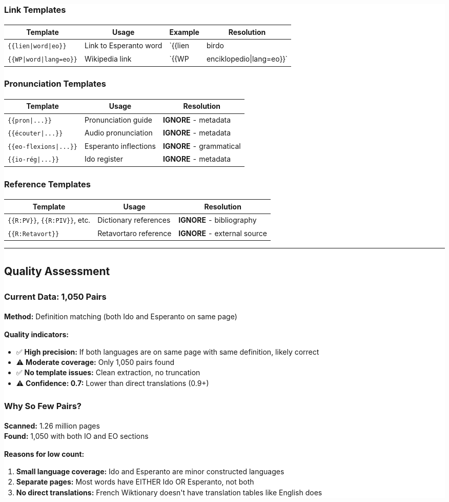 ### Link Templates

| Template | Usage | Example | Resolution |
|----------|-------|---------|------------|
| `{{lien\|word\|eo}}` | Link to Esperanto word | `{{lien|birdo|eo}}` | **PARSE** - extract word |
| `{{WP\|word\|lang=eo}}` | Wikipedia link | `{{WP|enciklopedio\|lang=eo}}` | **IGNORE** - external link |

### Pronunciation Templates

| Template | Usage | Resolution |
|----------|-------|------------|
| `{{pron\|...}}` | Pronunciation guide | **IGNORE** - metadata |
| `{{écouter\|...}}` | Audio pronunciation | **IGNORE** - metadata |
| `{{eo-flexions\|...}}` | Esperanto inflections | **IGNORE** - grammatical |
| `{{io-rég\|...}}` | Ido register | **IGNORE** - metadata |

### Reference Templates

| Template | Usage | Resolution |
|----------|-------|------------|
| `{{R:PV}}`, `{{R:PIV}}`, etc. | Dictionary references | **IGNORE** - bibliography |
| `{{R:Retavort}}` | Retavortaro reference | **IGNORE** - external source |

---

## Quality Assessment

### Current Data: 1,050 Pairs

**Method:** Definition matching (both Ido and Esperanto on same page)

**Quality indicators:**
- ✅ **High precision:** If both languages are on same page with same definition, likely correct
- ⚠️ **Moderate coverage:** Only 1,050 pairs found
- ✅ **No template issues:** Clean extraction, no truncation
- ⚠️ **Confidence: 0.7:** Lower than direct translations (0.9+)

### Why So Few Pairs?

**Scanned:** 1.26 million pages  
**Found:** 1,050 with both IO and EO sections

**Reasons for low count:**
1. **Small language coverage:** Ido and Esperanto are minor constructed languages
2. **Separate pages:** Most words have EITHER Ido OR Esperanto, not both
3. **No direct translations:** French Wiktionary doesn't have translation tables like English does
